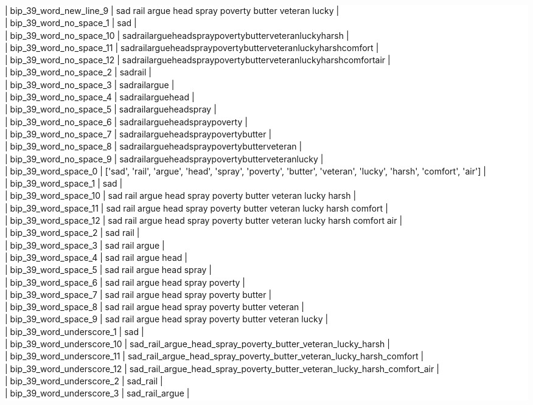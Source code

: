 | bip_39_word_new_line_9 | sad
rail
argue
head
spray
poverty
butter
veteran
lucky |  
| bip_39_word_no_space_1 | sad |  
| bip_39_word_no_space_10 | sadrailargueheadspraypovertybutterveteranluckyharsh |  
| bip_39_word_no_space_11 | sadrailargueheadspraypovertybutterveteranluckyharshcomfort |  
| bip_39_word_no_space_12 | sadrailargueheadspraypovertybutterveteranluckyharshcomfortair |  
| bip_39_word_no_space_2 | sadrail |  
| bip_39_word_no_space_3 | sadrailargue |  
| bip_39_word_no_space_4 | sadrailarguehead |  
| bip_39_word_no_space_5 | sadrailargueheadspray |  
| bip_39_word_no_space_6 | sadrailargueheadspraypoverty |  
| bip_39_word_no_space_7 | sadrailargueheadspraypovertybutter |  
| bip_39_word_no_space_8 | sadrailargueheadspraypovertybutterveteran |  
| bip_39_word_no_space_9 | sadrailargueheadspraypovertybutterveteranlucky |  
| bip_39_word_space_0 | ['sad', 'rail', 'argue', 'head', 'spray', 'poverty', 'butter', 'veteran', 'lucky', 'harsh', 'comfort', 'air'] |  
| bip_39_word_space_1 | sad |  
| bip_39_word_space_10 | sad rail argue head spray poverty butter veteran lucky harsh |  
| bip_39_word_space_11 | sad rail argue head spray poverty butter veteran lucky harsh comfort |  
| bip_39_word_space_12 | sad rail argue head spray poverty butter veteran lucky harsh comfort air |  
| bip_39_word_space_2 | sad rail |  
| bip_39_word_space_3 | sad rail argue |  
| bip_39_word_space_4 | sad rail argue head |  
| bip_39_word_space_5 | sad rail argue head spray |  
| bip_39_word_space_6 | sad rail argue head spray poverty |  
| bip_39_word_space_7 | sad rail argue head spray poverty butter |  
| bip_39_word_space_8 | sad rail argue head spray poverty butter veteran |  
| bip_39_word_space_9 | sad rail argue head spray poverty butter veteran lucky |  
| bip_39_word_underscore_1 | sad |  
| bip_39_word_underscore_10 | sad_rail_argue_head_spray_poverty_butter_veteran_lucky_harsh |  
| bip_39_word_underscore_11 | sad_rail_argue_head_spray_poverty_butter_veteran_lucky_harsh_comfort |  
| bip_39_word_underscore_12 | sad_rail_argue_head_spray_poverty_butter_veteran_lucky_harsh_comfort_air |  
| bip_39_word_underscore_2 | sad_rail |  
| bip_39_word_underscore_3 | sad_rail_argue |  